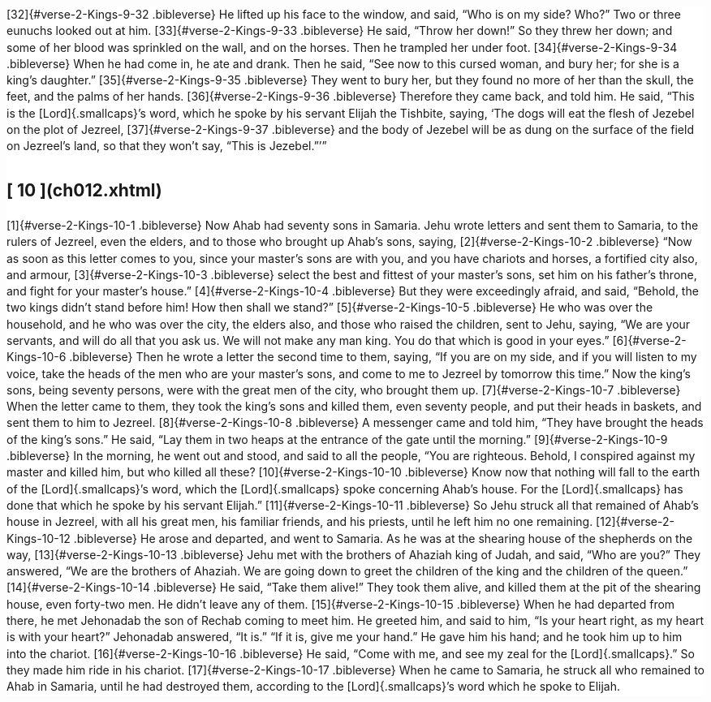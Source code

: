 [32]{#verse-2-Kings-9-32 .bibleverse} He lifted up his face to the window, and said, “Who is on my side? Who?” 
Two or three eunuchs looked out at him. 
[33]{#verse-2-Kings-9-33 .bibleverse} He said, “Throw her down!” 
So they threw her down; and some of her blood was sprinkled on the wall, and on the horses. Then he trampled her under foot. [34]{#verse-2-Kings-9-34 .bibleverse} When he had come in, he ate and drank. Then he said, “See now to this cursed woman, and bury her; for she is a king’s daughter.” 
[35]{#verse-2-Kings-9-35 .bibleverse} They went to bury her, but they found no more of her than the skull, the feet, and the palms of her hands. [36]{#verse-2-Kings-9-36 .bibleverse} Therefore they came back, and told him. 
He said, “This is the [Lord]{.smallcaps}’s word, which he spoke by his servant Elijah the Tishbite, saying, ‘The dogs will eat the flesh of Jezebel on the plot of Jezreel, [37]{#verse-2-Kings-9-37 .bibleverse} and the body of Jezebel will be as dung on the surface of the field on Jezreel’s land, so that they won’t say, “This is Jezebel.”’” 

<h2 class="chaptertitle">[&nbsp;10&nbsp;](ch012.xhtml)<span><span id="chapter-2-Kings-10"></span></span></h2>
 
[1]{#verse-2-Kings-10-1 .bibleverse} Now Ahab had seventy sons in Samaria. Jehu wrote letters and sent them to Samaria, to the rulers of Jezreel, even the elders, and to those who brought up Ahab’s sons, saying, [2]{#verse-2-Kings-10-2 .bibleverse} “Now as soon as this letter comes to you, since your master’s sons are with you, and you have chariots and horses, a fortified city also, and armour, [3]{#verse-2-Kings-10-3 .bibleverse} select the best and fittest of your master’s sons, set him on his father’s throne, and fight for your master’s house.” 
[4]{#verse-2-Kings-10-4 .bibleverse} But they were exceedingly afraid, and said, “Behold, the two kings didn’t stand before him! How then shall we stand?” [5]{#verse-2-Kings-10-5 .bibleverse} He who was over the household, and he who was over the city, the elders also, and those who raised the children, sent to Jehu, saying, “We are your servants, and will do all that you ask us. We will not make any man king. You do that which is good in your eyes.” 
[6]{#verse-2-Kings-10-6 .bibleverse} Then he wrote a letter the second time to them, saying, “If you are on my side, and if you will listen to my voice, take the heads of the men who are your master’s sons, and come to me to Jezreel by tomorrow this time.” 
Now the king’s sons, being seventy persons, were with the great men of the city, who brought them up. [7]{#verse-2-Kings-10-7 .bibleverse} When the letter came to them, they took the king’s sons and killed them, even seventy people, and put their heads in baskets, and sent them to him to Jezreel. [8]{#verse-2-Kings-10-8 .bibleverse} A messenger came and told him, “They have brought the heads of the king’s sons.” 
He said, “Lay them in two heaps at the entrance of the gate until the morning.” [9]{#verse-2-Kings-10-9 .bibleverse} In the morning, he went out and stood, and said to all the people, “You are righteous. Behold, I conspired against my master and killed him, but who killed all these? [10]{#verse-2-Kings-10-10 .bibleverse} Know now that nothing will fall to the earth of the [Lord]{.smallcaps}’s word, which the [Lord]{.smallcaps} spoke concerning Ahab’s house. For the [Lord]{.smallcaps} has done that which he spoke by his servant Elijah.” 
[11]{#verse-2-Kings-10-11 .bibleverse} So Jehu struck all that remained of Ahab’s house in Jezreel, with all his great men, his familiar friends, and his priests, until he left him no one remaining. 
[12]{#verse-2-Kings-10-12 .bibleverse} He arose and departed, and went to Samaria. As he was at the shearing house of the shepherds on the way, [13]{#verse-2-Kings-10-13 .bibleverse} Jehu met with the brothers of Ahaziah king of Judah, and said, “Who are you?” 
They answered, “We are the brothers of Ahaziah. We are going down to greet the children of the king and the children of the queen.” 
[14]{#verse-2-Kings-10-14 .bibleverse} He said, “Take them alive!” 
They took them alive, and killed them at the pit of the shearing house, even forty-two men. He didn’t leave any of them. 
[15]{#verse-2-Kings-10-15 .bibleverse} When he had departed from there, he met Jehonadab the son of Rechab coming to meet him. He greeted him, and said to him, “Is your heart right, as my heart is with your heart?” 
Jehonadab answered, “It is.” 
“If it is, give me your hand.” He gave him his hand; and he took him up to him into the chariot. [16]{#verse-2-Kings-10-16 .bibleverse} He said, “Come with me, and see my zeal for the [Lord]{.smallcaps}.” So they made him ride in his chariot. [17]{#verse-2-Kings-10-17 .bibleverse} When he came to Samaria, he struck all who remained to Ahab in Samaria, until he had destroyed them, according to the [Lord]{.smallcaps}’s word which he spoke to Elijah. 